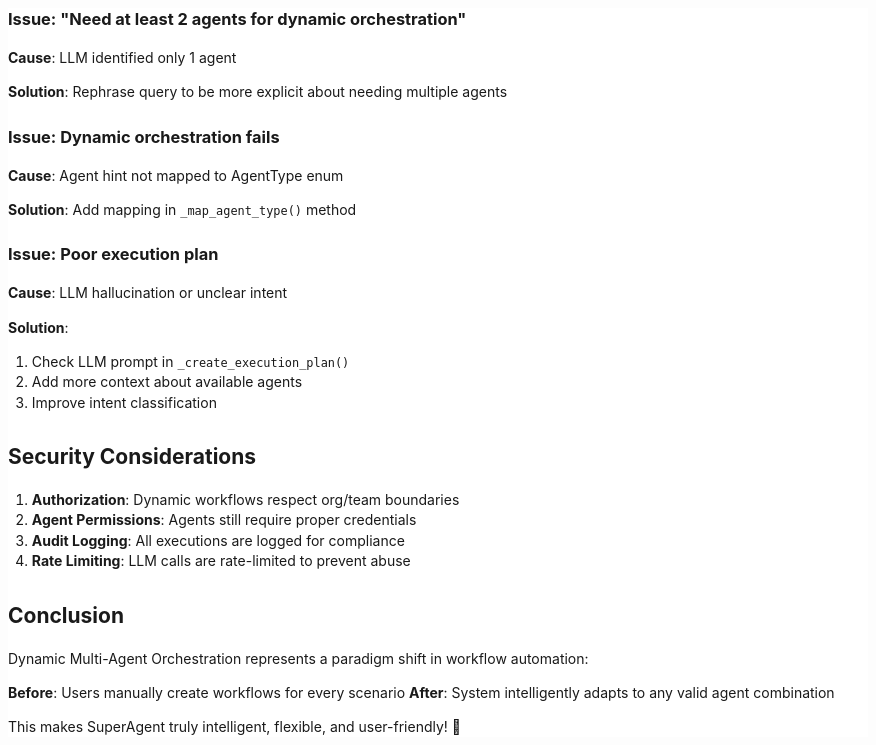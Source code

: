 ### Issue: "Need at least 2 agents for dynamic orchestration"

**Cause**: LLM identified only 1 agent

**Solution**: Rephrase query to be more explicit about needing multiple agents

### Issue: Dynamic orchestration fails

**Cause**: Agent hint not mapped to AgentType enum

**Solution**: Add mapping in `_map_agent_type()` method

### Issue: Poor execution plan

**Cause**: LLM hallucination or unclear intent

**Solution**:
1. Check LLM prompt in `_create_execution_plan()`
2. Add more context about available agents
3. Improve intent classification

## Security Considerations

1. **Authorization**: Dynamic workflows respect org/team boundaries
2. **Agent Permissions**: Agents still require proper credentials
3. **Audit Logging**: All executions are logged for compliance
4. **Rate Limiting**: LLM calls are rate-limited to prevent abuse

## Conclusion

Dynamic Multi-Agent Orchestration represents a paradigm shift in workflow automation:

**Before**: Users manually create workflows for every scenario
**After**: System intelligently adapts to any valid agent combination

This makes SuperAgent truly intelligent, flexible, and user-friendly! 🚀
